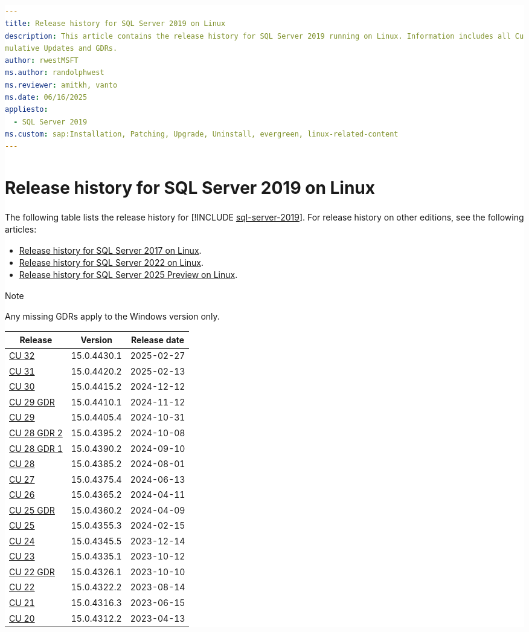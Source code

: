 ```yaml
---
title: Release history for SQL Server 2019 on Linux
description: This article contains the release history for SQL Server 2019 running on Linux. Information includes all Cumulative Updates and GDRs.
author: rwestMSFT
ms.author: randolphwest
ms.reviewer: amitkh, vanto
ms.date: 06/16/2025
appliesto:
  - SQL Server 2019
ms.custom: sap:Installation, Patching, Upgrade, Uninstall, evergreen, linux-related-content
---
```

# <a id="release-history"></a> Release history for SQL Server 2019 on Linux

The following table lists the release history for [!INCLUDE [sql-server-2019](../../includes/versions/sql-server-2019.md)]. For release history on other editions, see the following articles:

- [Release history for SQL Server 2017 on Linux](release-history-2017.md?view=sql-server-ver14&preserve-view=true).
- [Release history for SQL Server 2022 on Linux](release-history-2022.md?view=sql-server-ver16&preserve-view=true).
- [Release history for SQL Server 2025 Preview on Linux](release-history-2025.md?view=sql-server-ver17&preserve-view=true).

> [!NOTE]  
> Any missing GDRs apply to the Windows version only.

| Release | Version | Release date |
| --- | --- | --- |
| [CU 32](#CU32) | 15.0.4430.1 | 2025-02-27 |
| [CU 31](#CU31) | 15.0.4420.2 | 2025-02-13 |
| [CU 30](#CU30) | 15.0.4415.2 | 2024-12-12 |
| [CU 29 GDR](#CU29-GDR) | 15.0.4410.1 | 2024-11-12 |
| [CU 29](#CU29) | 15.0.4405.4 | 2024-10-31 |
| [CU 28 GDR 2](#CU28-GDR2) | 15.0.4395.2 | 2024-10-08 |
| [CU 28 GDR 1](#CU28-GDR1) | 15.0.4390.2 | 2024-09-10 |
| [CU 28](#CU28) | 15.0.4385.2 | 2024-08-01 |
| [CU 27](#CU27) | 15.0.4375.4 | 2024-06-13 |
| [CU 26](#CU26) | 15.0.4365.2 | 2024-04-11 |
| [CU 25 GDR](#CU25-GDR) | 15.0.4360.2 | 2024-04-09 |
| [CU 25](#CU25) | 15.0.4355.3 | 2024-02-15 |
| [CU 24](#CU24) | 15.0.4345.5 | 2023-12-14 |
| [CU 23](#CU23) | 15.0.4335.1 | 2023-10-12 |
| [CU 22 GDR](#CU22-GDR) | 15.0.4326.1 | 2023-10-10 |
| [CU 22](#CU22) | 15.0.4322.2 | 2023-08-14 |
| [CU 21](#CU21) | 15.0.4316.3 | 2023-06-15 |
| [CU 20](#CU20) | 15.0.4312.2 | 2023-04-13 |
